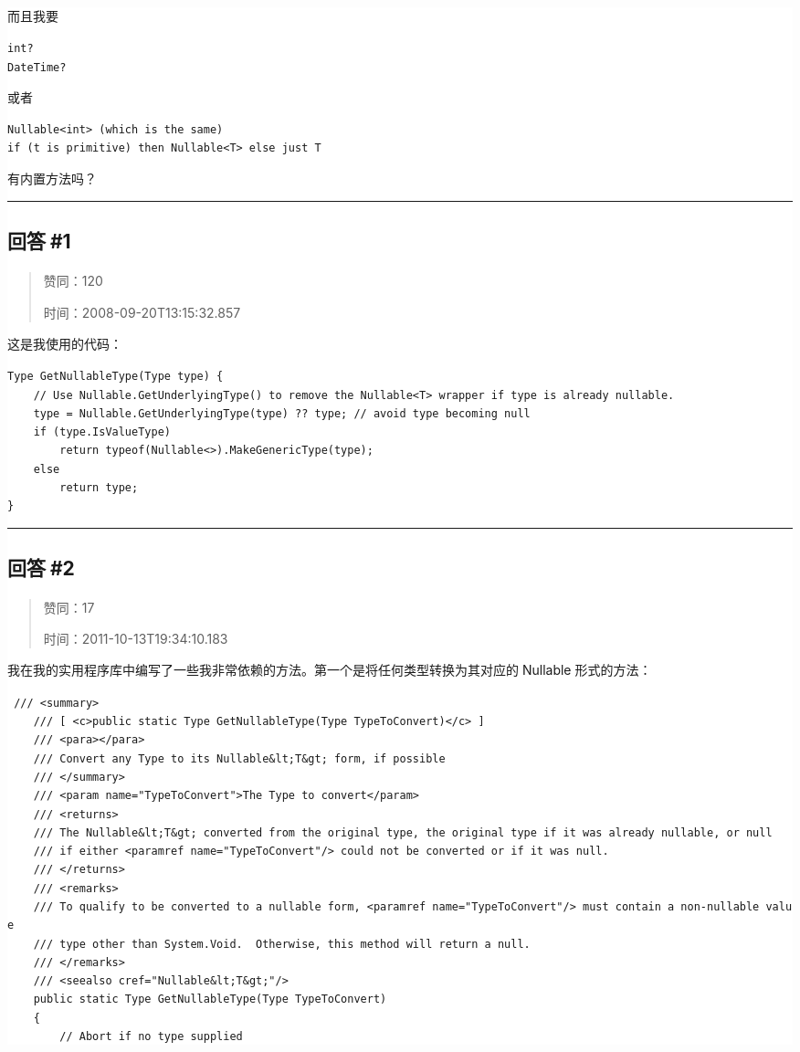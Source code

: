 而且我要

```
int? 
DateTime? 
```

或者

```
Nullable<int> (which is the same)
if (t is primitive) then Nullable<T> else just T 
```

有内置方法吗？

* * *

## 回答 #1

> 赞同：120
> 
> 时间：2008-09-20T13:15:32.857

这是我使用的代码：

```
Type GetNullableType(Type type) {
    // Use Nullable.GetUnderlyingType() to remove the Nullable<T> wrapper if type is already nullable.
    type = Nullable.GetUnderlyingType(type) ?? type; // avoid type becoming null
    if (type.IsValueType)
        return typeof(Nullable<>).MakeGenericType(type);
    else
        return type;
} 
```

* * *

## 回答 #2

> 赞同：17
> 
> 时间：2011-10-13T19:34:10.183

我在我的实用程序库中编写了一些我非常依赖的方法。第一个是将任何类型转换为其对应的 Nullable<Type> 形式的方法：

```
 /// <summary>
    /// [ <c>public static Type GetNullableType(Type TypeToConvert)</c> ]
    /// <para></para>
    /// Convert any Type to its Nullable&lt;T&gt; form, if possible
    /// </summary>
    /// <param name="TypeToConvert">The Type to convert</param>
    /// <returns>
    /// The Nullable&lt;T&gt; converted from the original type, the original type if it was already nullable, or null 
    /// if either <paramref name="TypeToConvert"/> could not be converted or if it was null.
    /// </returns>
    /// <remarks>
    /// To qualify to be converted to a nullable form, <paramref name="TypeToConvert"/> must contain a non-nullable value 
    /// type other than System.Void.  Otherwise, this method will return a null.
    /// </remarks>
    /// <seealso cref="Nullable&lt;T&gt;"/>
    public static Type GetNullableType(Type TypeToConvert)
    {
        // Abort if no type supplied
```